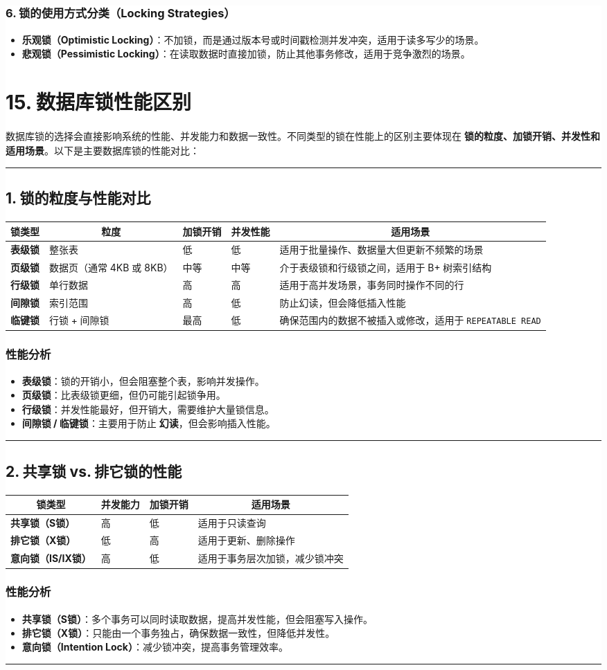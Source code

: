 ### 6. 锁的使用方式分类（Locking Strategies）

- **乐观锁（Optimistic Locking）**：不加锁，而是通过版本号或时间戳检测并发冲突，适用于读多写少的场景。
- **悲观锁（Pessimistic Locking）**：在读取数据时直接加锁，防止其他事务修改，适用于竞争激烈的场景。
# 15. 数据库锁性能区别

数据库锁的选择会直接影响系统的性能、并发能力和数据一致性。不同类型的锁在性能上的区别主要体现在 **锁的粒度、加锁开销、并发性和适用场景**。以下是主要数据库锁的性能对比：

---

## **1. 锁的粒度与性能对比**

|**锁类型**|**粒度**|**加锁开销**|**并发性能**|**适用场景**|
|---|---|---|---|---|
|**表级锁**|整张表|低|低|适用于批量操作、数据量大但更新不频繁的场景|
|**页级锁**|数据页（通常 4KB 或 8KB）|中等|中等|介于表级锁和行级锁之间，适用于 B+ 树索引结构|
|**行级锁**|单行数据|高|高|适用于高并发场景，事务同时操作不同的行|
|**间隙锁**|索引范围|高|低|防止幻读，但会降低插入性能|
|**临键锁**|行锁 + 间隙锁|最高|低|确保范围内的数据不被插入或修改，适用于 `REPEATABLE READ`|

### **性能分析**

- **表级锁**：锁的开销小，但会阻塞整个表，影响并发操作。
- **页级锁**：比表级锁更细，但仍可能引起锁争用。
- **行级锁**：并发性能最好，但开销大，需要维护大量锁信息。
- **间隙锁 / 临键锁**：主要用于防止 **幻读**，但会影响插入性能。

---

## **2. 共享锁 vs. 排它锁的性能**

|**锁类型**|**并发能力**|**加锁开销**|**适用场景**|
|---|---|---|---|
|**共享锁（S锁）**|高|低|适用于只读查询|
|**排它锁（X锁）**|低|高|适用于更新、删除操作|
|**意向锁（IS/IX锁）**|高|低|适用于事务层次加锁，减少锁冲突|

### **性能分析**

- **共享锁（S锁）**：多个事务可以同时读取数据，提高并发性能，但会阻塞写入操作。
- **排它锁（X锁）**：只能由一个事务独占，确保数据一致性，但降低并发性。
- **意向锁（Intention Lock）**：减少锁冲突，提高事务管理效率。

---
